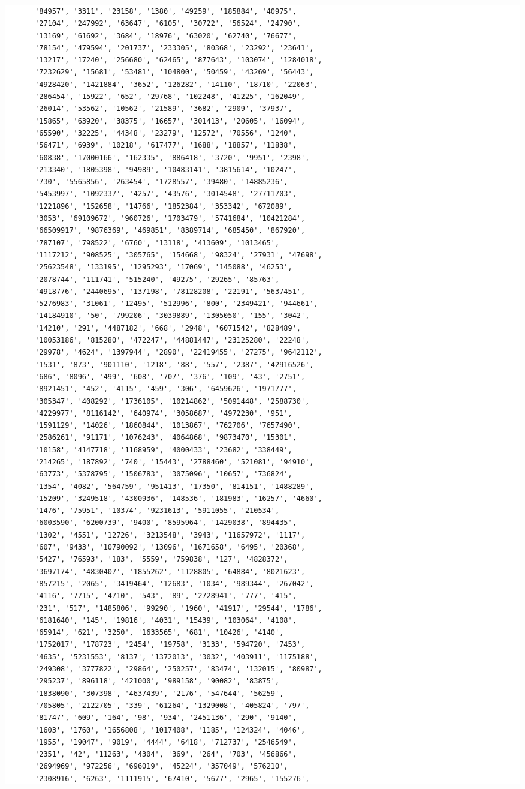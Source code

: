            '84957', '3311', '23158', '1380', '49259', '185884', '40975',
           '27104', '247992', '63647', '6105', '30722', '56524', '24790',
           '13169', '61692', '3684', '18976', '63020', '62740', '76677',
           '78154', '479594', '201737', '233305', '80368', '23292', '23641',
           '13217', '17240', '256680', '62465', '877643', '103074', '1284018',
           '7232629', '15681', '53481', '104800', '50459', '43269', '56443',
           '4928420', '1421884', '3652', '126282', '14110', '18710', '22063',
           '286454', '15922', '652', '29768', '102248', '41225', '162049',
           '26014', '53562', '10562', '21589', '3682', '2909', '37937',
           '15865', '63920', '38375', '16657', '301413', '20605', '16094',
           '65590', '32225', '44348', '23279', '12572', '70556', '1240',
           '56471', '6939', '10218', '617477', '1688', '18857', '11838',
           '60838', '17000166', '162335', '886418', '3720', '9951', '2398',
           '213340', '1805398', '94989', '10483141', '3815614', '10247',
           '730', '5565856', '263454', '1728557', '39480', '14885236',
           '5453997', '1092337', '4257', '43576', '3014548', '27711703',
           '1221896', '152658', '14766', '1852384', '353342', '672089',
           '3053', '69109672', '960726', '1703479', '5741684', '10421284',
           '66509917', '9876369', '469851', '8389714', '685450', '867920',
           '787107', '798522', '6760', '13118', '413609', '1013465',
           '1117212', '908525', '305765', '154668', '98324', '27931', '47698',
           '25623548', '133195', '1295293', '17069', '145088', '46253',
           '2078744', '111741', '515240', '49275', '29265', '85763',
           '4918776', '2440695', '137198', '78128208', '22191', '5637451',
           '5276983', '31061', '12495', '512996', '800', '2349421', '944661',
           '14184910', '50', '799206', '3039889', '1305050', '155', '3042',
           '14210', '291', '4487182', '668', '2948', '6071542', '828489',
           '10053186', '815280', '472247', '44881447', '23125280', '22248',
           '29978', '4624', '1397944', '2890', '22419455', '27275', '9642112',
           '1531', '873', '901110', '1218', '88', '557', '2387', '42916526',
           '686', '8096', '499', '608', '707', '376', '109', '43', '2751',
           '8921451', '452', '4115', '459', '306', '6459626', '1971777',
           '305347', '408292', '1736105', '10214862', '5091448', '2588730',
           '4229977', '8116142', '640974', '3058687', '4972230', '951',
           '1591129', '14026', '1860844', '1013867', '762706', '7657490',
           '2586261', '91171', '1076243', '4064868', '9873470', '15301',
           '10158', '4147718', '1168959', '4000433', '23682', '338449',
           '214265', '187892', '740', '15443', '2788460', '521081', '94910',
           '63773', '5378795', '1506783', '3075096', '10657', '736824',
           '1354', '4082', '564759', '951413', '17350', '814151', '1488289',
           '15209', '3249518', '4300936', '148536', '181983', '16257', '4660',
           '1476', '75951', '10374', '9231613', '5911055', '210534',
           '6003590', '6200739', '9400', '8595964', '1429038', '894435',
           '1302', '4551', '12726', '3213548', '3943', '11657972', '1117',
           '607', '9433', '10790092', '13096', '1671658', '6495', '20368',
           '5427', '76593', '183', '5559', '759838', '127', '4828372',
           '3697174', '4830407', '1855262', '1128805', '64884', '8021623',
           '857215', '2065', '3419464', '12683', '1034', '989344', '267042',
           '4116', '7715', '4710', '543', '89', '2728941', '777', '415',
           '231', '517', '1485806', '99290', '1960', '41917', '29544', '1786',
           '6181640', '145', '19816', '4031', '15439', '103064', '4108',
           '65914', '621', '3250', '1633565', '681', '10426', '4140',
           '1752017', '178723', '2454', '19758', '3133', '594720', '7453',
           '4635', '5231553', '8137', '1372013', '3032', '403911', '1175188',
           '249308', '3777822', '29864', '250257', '83474', '132015', '80987',
           '295237', '896118', '421000', '989158', '90082', '83875',
           '1838090', '307398', '4637439', '2176', '547644', '56259',
           '705805', '2122705', '339', '61264', '1329008', '405824', '797',
           '81747', '609', '164', '98', '934', '2451136', '290', '9140',
           '1603', '1760', '1656808', '1017408', '1185', '124324', '4046',
           '1955', '19047', '9019', '4444', '6418', '712737', '2546549',
           '2351', '42', '11263', '4304', '369', '264', '703', '456866',
           '2694969', '972256', '696019', '45224', '357049', '576210',
           '2308916', '6263', '1111915', '67410', '5677', '2965', '155276',